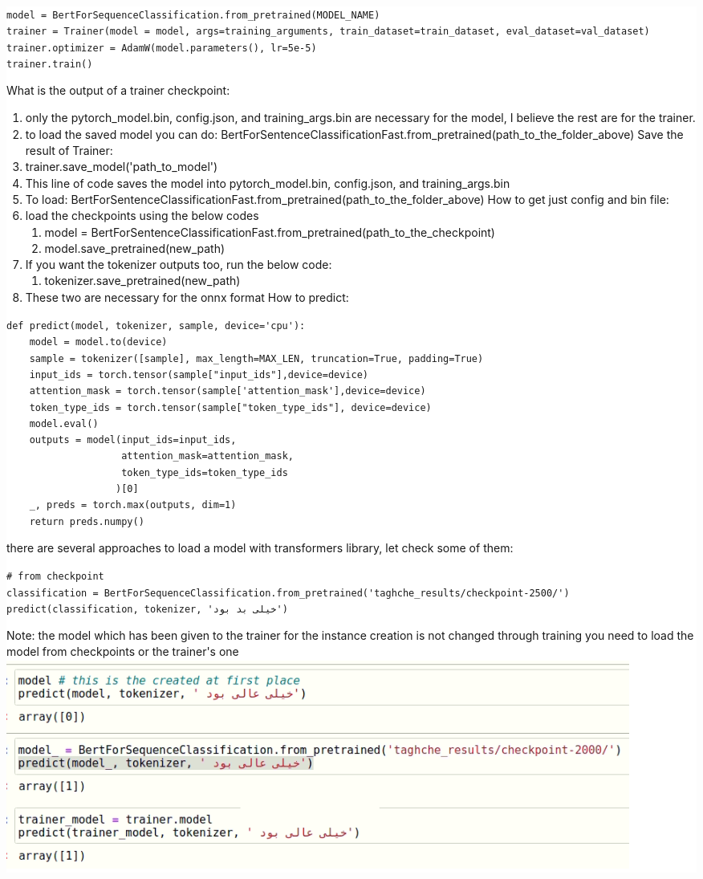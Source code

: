 ```
model = BertForSequenceClassification.from_pretrained(MODEL_NAME)
trainer = Trainer(model = model, args=training_arguments, train_dataset=train_dataset, eval_dataset=val_dataset)
trainer.optimizer = AdamW(model.parameters(), lr=5e-5)
trainer.train()
```

What is the output of a trainer checkpoint:
1. only the pytorch_model.bin, config.json, and training_args.bin are necessary for the model, I believe the rest are for the trainer.
2. to load the saved model you can do: BertForSentenceClassificationFast.from_pretrained(path_to_the_folder_above)
Save the result of Trainer:
1.  trainer.save_model('path_to_model')
2. This line of code saves the model into  pytorch_model.bin, config.json, and training_args.bin
3. To load:  BertForSentenceClassificationFast.from_pretrained(path_to_the_folder_above)
How to get just config and bin file:
1. load the checkpoints using the below codes
	1. model = BertForSentenceClassificationFast.from_pretrained(path_to_the_checkpoint)
	2. model.save_pretrained(new_path)
2. If you want the tokenizer outputs too, run the below code:
	1. tokenizer.save_pretrained(new_path)
3. These two are necessary for the onnx format
How to predict:
```
def predict(model, tokenizer, sample, device='cpu'):
    model = model.to(device)
    sample = tokenizer([sample], max_length=MAX_LEN, truncation=True, padding=True)
    input_ids = torch.tensor(sample["input_ids"],device=device)
    attention_mask = torch.tensor(sample['attention_mask'],device=device)
    token_type_ids = torch.tensor(sample["token_type_ids"], device=device)
    model.eval()
    outputs = model(input_ids=input_ids,
                    attention_mask=attention_mask,
                    token_type_ids=token_type_ids
                   )[0]
    _, preds = torch.max(outputs, dim=1)
    return preds.numpy()
```

there are several approaches to load a model with transformers library, let check some of them:
```
# from checkpoint
classification = BertForSequenceClassification.from_pretrained('taghche_results/checkpoint-2500/')
predict(classification, tokenizer, 'خیلی بد بود')
```

Note:
the model which has been given to the trainer for the instance creation is not changed through training you need to load the model from checkpoints or the trainer's one
![](images/transformer-3.png)